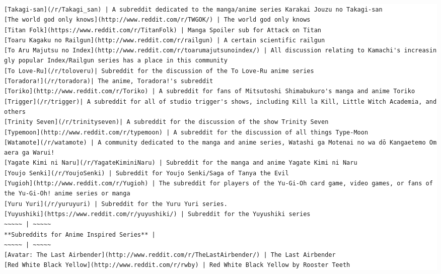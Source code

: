 ~~~~~ | ~~~~~
[Takagi-san](/r/Takagi_san) | A subreddit dedicated to the manga/anime series Karakai Jouzu no Takagi-san
[The world god only knows](http://www.reddit.com/r/TWGOK/) | The world god only knows
[Titan Folk](https://www.reddit.com/r/TitanFolk) | Manga Spoiler sub for Attack on Titan
[Toaru Kagaku no Railgun](http://www.reddit.com/r/railgun) | A certain scientific railgun
[To Aru Majutsu no Index](http://www.reddit.com/r/toarumajutsunoindex/) | All discussion relating to Kamachi's increasingly popular Index/Railgun series has a place in this community
[To Love-Ru](/r/toloveru)| Subreddit for the discussion of the To Love-Ru anime series
[Toradora!](/r/toradora)| The anime, Toradora!'s subreddit
[Toriko](http://www.reddit.com/r/Toriko) | A subreddit for fans of Mitsutoshi Shimabukuro's manga and anime Toriko
[Trigger](/r/trigger)| A subreddit for all of studio trigger's shows, including Kill la Kill, Little Witch Academia, and others
[Trinity Seven](/r/trinityseven)| A subreddit for the discussion of the show Trinity Seven
[Typemoon](http://www.reddit.com/r/typemoon) | A subreddit for the discussion of all things Type-Moon
[Watamote](/r/watamote) | A community dedicated to the manga and anime series, Watashi ga Motenai no wa dō Kangaetemo Omaera ga Warui!  
[Yagate Kimi ni Naru](/r/YagateKiminiNaru) | Subreddit for the manga and anime Yagate Kimi ni Naru
[Youjo Senki](/r/YoujoSenki) | Subreddit for Youjo Senki/Saga of Tanya the Evil
[Yugioh](http://www.reddit.com/r/Yugioh) | The subreddit for players of the Yu-Gi-Oh card game, video games, or fans of the Yu-Gi-Oh! anime series or manga
[Yuru Yuri](/r/yuruyuri) | Subreddit for the Yuru Yuri series.  
[Yuyushiki](https://www.reddit.com/r/yuyushiki/) | Subreddit for the Yuyushiki series  
~~~~~ | ~~~~~
**Subreddits for Anime Inspired Series** |
~~~~~ | ~~~~~
[Avatar: The Last Airbender](http://www.reddit.com/r/TheLastAirbender/) | The Last Airbender
[Red White Black Yellow](http://www.reddit.com/r/rwby) | Red White Black Yellow by Rooster Teeth